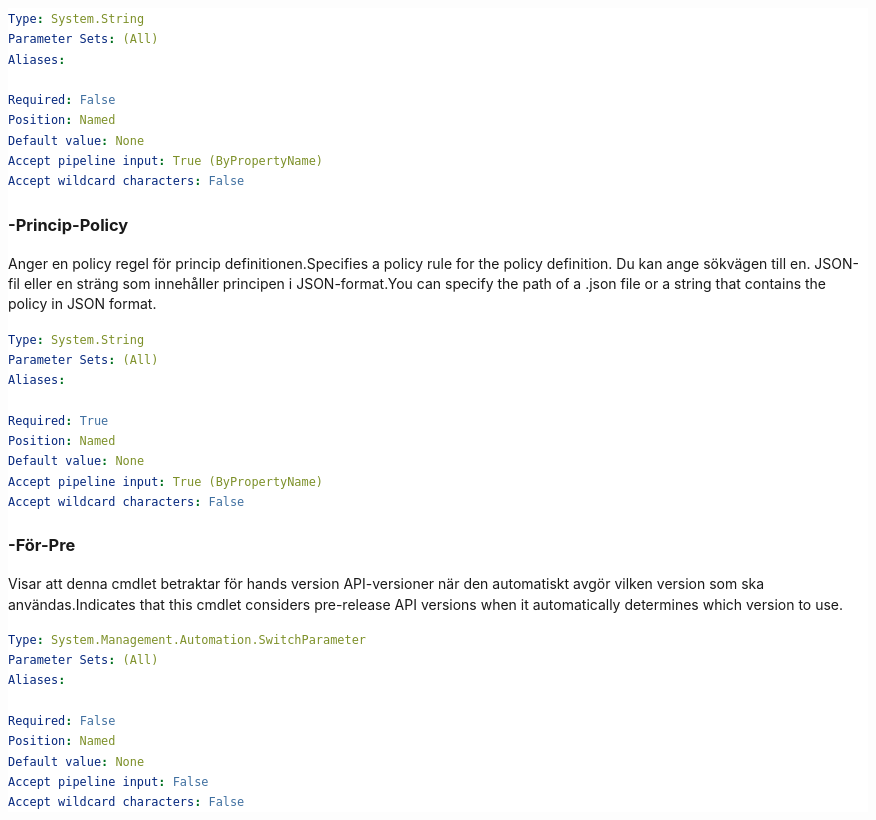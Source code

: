 ```yaml
Type: System.String
Parameter Sets: (All)
Aliases: 

Required: False
Position: Named
Default value: None
Accept pipeline input: True (ByPropertyName)
Accept wildcard characters: False
```

### <span data-ttu-id="76f91-137">-Princip</span><span class="sxs-lookup"><span data-stu-id="76f91-137">-Policy</span></span>
<span data-ttu-id="76f91-138">Anger en policy regel för princip definitionen.</span><span class="sxs-lookup"><span data-stu-id="76f91-138">Specifies a policy rule for the policy definition.</span></span>
<span data-ttu-id="76f91-139">Du kan ange sökvägen till en. JSON-fil eller en sträng som innehåller principen i JSON-format.</span><span class="sxs-lookup"><span data-stu-id="76f91-139">You can specify the path of a .json file or a string that contains the policy in JSON format.</span></span>

```yaml
Type: System.String
Parameter Sets: (All)
Aliases: 

Required: True
Position: Named
Default value: None
Accept pipeline input: True (ByPropertyName)
Accept wildcard characters: False
```

### <span data-ttu-id="76f91-140">-För</span><span class="sxs-lookup"><span data-stu-id="76f91-140">-Pre</span></span>
<span data-ttu-id="76f91-141">Visar att denna cmdlet betraktar för hands version API-versioner när den automatiskt avgör vilken version som ska användas.</span><span class="sxs-lookup"><span data-stu-id="76f91-141">Indicates that this cmdlet considers pre-release API versions when it automatically determines which version to use.</span></span>

```yaml
Type: System.Management.Automation.SwitchParameter
Parameter Sets: (All)
Aliases: 

Required: False
Position: Named
Default value: None
Accept pipeline input: False
Accept wildcard characters: False
```
